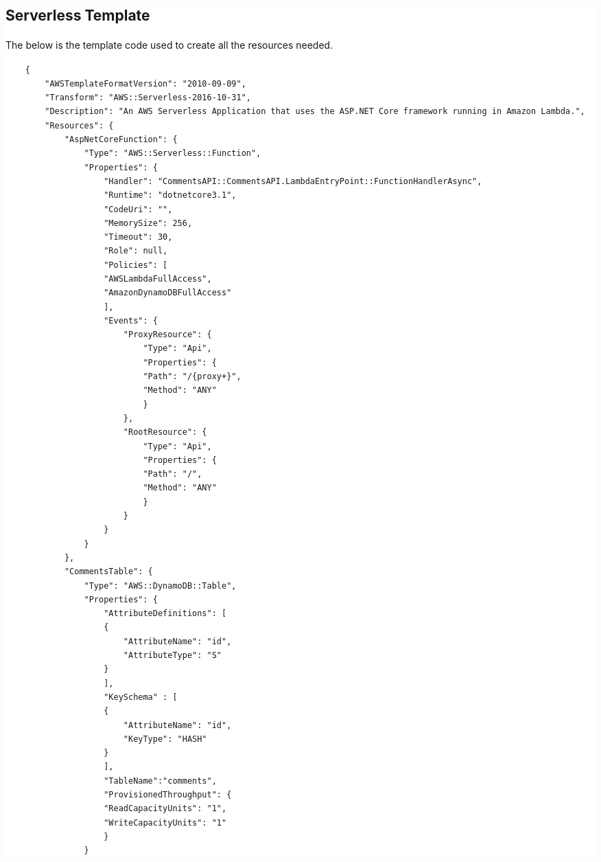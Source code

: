 </p>

## Serverless Template
The below is the template code used to create all the resources needed.
```
    {
        "AWSTemplateFormatVersion": "2010-09-09",
        "Transform": "AWS::Serverless-2016-10-31",
        "Description": "An AWS Serverless Application that uses the ASP.NET Core framework running in Amazon Lambda.",
        "Resources": {
            "AspNetCoreFunction": {
                "Type": "AWS::Serverless::Function",
                "Properties": {
                    "Handler": "CommentsAPI::CommentsAPI.LambdaEntryPoint::FunctionHandlerAsync",
                    "Runtime": "dotnetcore3.1",
                    "CodeUri": "",
                    "MemorySize": 256,
                    "Timeout": 30,
                    "Role": null,
                    "Policies": [
                    "AWSLambdaFullAccess",
                    "AmazonDynamoDBFullAccess"
                    ],
                    "Events": {
                        "ProxyResource": {
                            "Type": "Api",
                            "Properties": {
                            "Path": "/{proxy+}",
                            "Method": "ANY"
                            }
                        },
                        "RootResource": {
                            "Type": "Api",
                            "Properties": {
                            "Path": "/",
                            "Method": "ANY"
                            }
                        }
                    }
                }
            },
            "CommentsTable": {
                "Type": "AWS::DynamoDB::Table",
                "Properties": {
                    "AttributeDefinitions": [
                    {
                        "AttributeName": "id",
                        "AttributeType": "S"
                    }
                    ],
                    "KeySchema" : [ 
                    {
                        "AttributeName": "id",
                        "KeyType": "HASH"
                    }
                    ],
                    "TableName":"comments",
                    "ProvisionedThroughput": {
                    "ReadCapacityUnits": "1",
                    "WriteCapacityUnits": "1"
                    }
                }
```